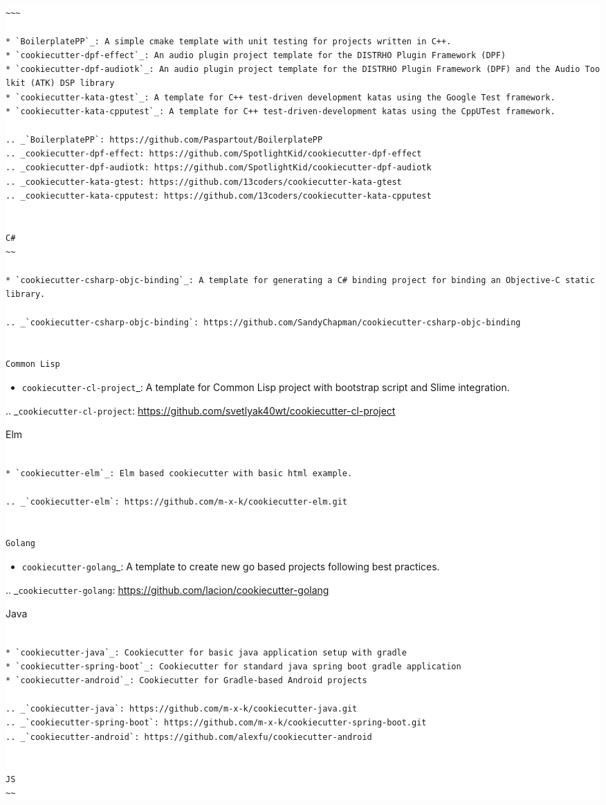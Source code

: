 ~~~~~~~
~~~

* `BoilerplatePP`_: A simple cmake template with unit testing for projects written in C++.
* `cookiecutter-dpf-effect`_: An audio plugin project template for the DISTRHO Plugin Framework (DPF)
* `cookiecutter-dpf-audiotk`_: An audio plugin project template for the DISTRHO Plugin Framework (DPF) and the Audio Toolkit (ATK) DSP library
* `cookiecutter-kata-gtest`_: A template for C++ test-driven development katas using the Google Test framework.
* `cookiecutter-kata-cpputest`_: A template for C++ test-driven-development katas using the CppUTest framework.

.. _`BoilerplatePP`: https://github.com/Paspartout/BoilerplatePP
.. _cookiecutter-dpf-effect: https://github.com/SpotlightKid/cookiecutter-dpf-effect
.. _cookiecutter-dpf-audiotk: https://github.com/SpotlightKid/cookiecutter-dpf-audiotk
.. _cookiecutter-kata-gtest: https://github.com/13coders/cookiecutter-kata-gtest
.. _cookiecutter-kata-cpputest: https://github.com/13coders/cookiecutter-kata-cpputest


C#
~~

* `cookiecutter-csharp-objc-binding`_: A template for generating a C# binding project for binding an Objective-C static library.

.. _`cookiecutter-csharp-objc-binding`: https://github.com/SandyChapman/cookiecutter-csharp-objc-binding


Common Lisp
~~~~~~~~~~~

* `cookiecutter-cl-project`_: A template for Common Lisp project with bootstrap script and Slime integration.

.. _`cookiecutter-cl-project`: https://github.com/svetlyak40wt/cookiecutter-cl-project

Elm
~~~

* `cookiecutter-elm`_: Elm based cookiecutter with basic html example.

.. _`cookiecutter-elm`: https://github.com/m-x-k/cookiecutter-elm.git


Golang
~~~~~~

* `cookiecutter-golang`_: A template to create new go based projects following best practices.

.. _`cookiecutter-golang`: https://github.com/lacion/cookiecutter-golang

Java
~~~~

* `cookiecutter-java`_: Cookiecutter for basic java application setup with gradle
* `cookiecutter-spring-boot`_: Cookiecutter for standard java spring boot gradle application
* `cookiecutter-android`_: Cookiecutter for Gradle-based Android projects

.. _`cookiecutter-java`: https://github.com/m-x-k/cookiecutter-java.git
.. _`cookiecutter-spring-boot`: https://github.com/m-x-k/cookiecutter-spring-boot.git
.. _`cookiecutter-android`: https://github.com/alexfu/cookiecutter-android


JS
~~
~~~~